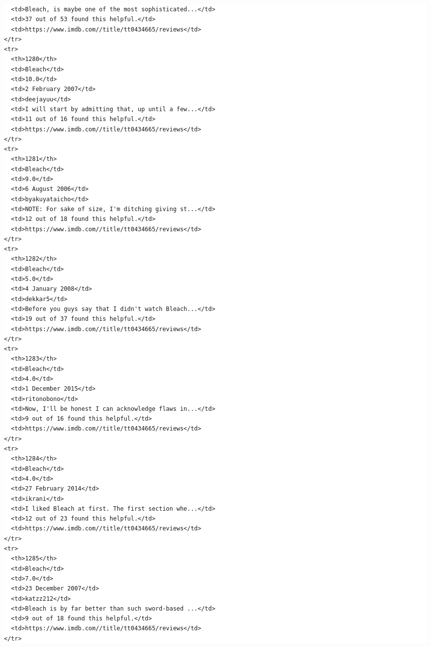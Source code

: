       <td>Bleach, is maybe one of the most sophisticated...</td>
      <td>37 out of 53 found this helpful.</td>
      <td>https://www.imdb.com//title/tt0434665/reviews</td>
    </tr>
    <tr>
      <th>1280</th>
      <td>Bleach</td>
      <td>10.0</td>
      <td>2 February 2007</td>
      <td>deejayuu</td>
      <td>I will start by admitting that, up until a few...</td>
      <td>11 out of 16 found this helpful.</td>
      <td>https://www.imdb.com//title/tt0434665/reviews</td>
    </tr>
    <tr>
      <th>1281</th>
      <td>Bleach</td>
      <td>9.0</td>
      <td>6 August 2006</td>
      <td>byakuyataicho</td>
      <td>NOTE: For sake of size, I'm ditching giving st...</td>
      <td>12 out of 18 found this helpful.</td>
      <td>https://www.imdb.com//title/tt0434665/reviews</td>
    </tr>
    <tr>
      <th>1282</th>
      <td>Bleach</td>
      <td>5.0</td>
      <td>4 January 2008</td>
      <td>dekkar5</td>
      <td>Before you guys say that I didn't watch Bleach...</td>
      <td>19 out of 37 found this helpful.</td>
      <td>https://www.imdb.com//title/tt0434665/reviews</td>
    </tr>
    <tr>
      <th>1283</th>
      <td>Bleach</td>
      <td>4.0</td>
      <td>1 December 2015</td>
      <td>ritonobono</td>
      <td>Now, I'll be honest I can acknowledge flaws in...</td>
      <td>9 out of 16 found this helpful.</td>
      <td>https://www.imdb.com//title/tt0434665/reviews</td>
    </tr>
    <tr>
      <th>1284</th>
      <td>Bleach</td>
      <td>4.0</td>
      <td>27 February 2014</td>
      <td>ikrani</td>
      <td>I liked Bleach at first. The first section whe...</td>
      <td>12 out of 23 found this helpful.</td>
      <td>https://www.imdb.com//title/tt0434665/reviews</td>
    </tr>
    <tr>
      <th>1285</th>
      <td>Bleach</td>
      <td>7.0</td>
      <td>23 December 2007</td>
      <td>katzz212</td>
      <td>Bleach is by far better than such sword-based ...</td>
      <td>9 out of 18 found this helpful.</td>
      <td>https://www.imdb.com//title/tt0434665/reviews</td>
    </tr>